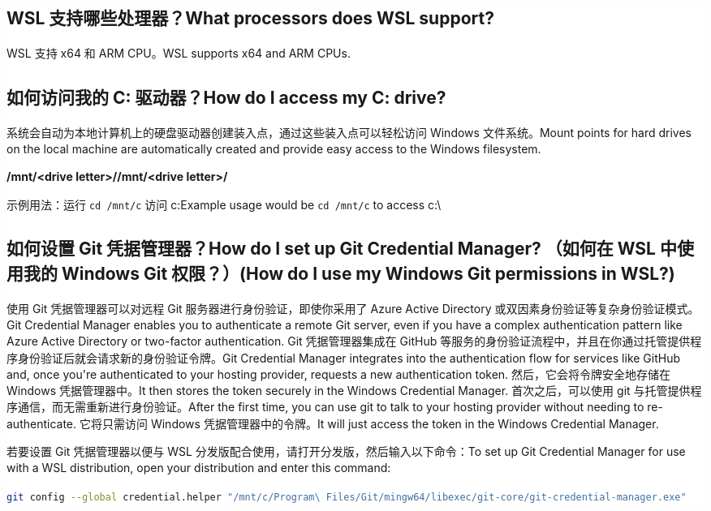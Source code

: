 ## <a name="what-processors-does-wsl-support"></a><span data-ttu-id="f8c8b-154">WSL 支持哪些处理器？</span><span class="sxs-lookup"><span data-stu-id="f8c8b-154">What processors does WSL support?</span></span>

<span data-ttu-id="f8c8b-155">WSL 支持 x64 和 ARM CPU。</span><span class="sxs-lookup"><span data-stu-id="f8c8b-155">WSL supports x64 and ARM CPUs.</span></span>

## <a name="how-do-i-access-my-c-drive"></a><span data-ttu-id="f8c8b-156">如何访问我的 C: 驱动器？</span><span class="sxs-lookup"><span data-stu-id="f8c8b-156">How do I access my C: drive?</span></span>

<span data-ttu-id="f8c8b-157">系统会自动为本地计算机上的硬盘驱动器创建装入点，通过这些装入点可以轻松访问 Windows 文件系统。</span><span class="sxs-lookup"><span data-stu-id="f8c8b-157">Mount points for hard drives on the local machine are automatically created and provide easy access to the Windows filesystem.</span></span>

<span data-ttu-id="f8c8b-158">**/mnt/\<drive letter>/**</span><span class="sxs-lookup"><span data-stu-id="f8c8b-158">**/mnt/\<drive letter>/**</span></span>

<span data-ttu-id="f8c8b-159">示例用法：运行 `cd /mnt/c` 访问 c:</span><span class="sxs-lookup"><span data-stu-id="f8c8b-159">Example usage would be `cd /mnt/c` to access c:</span></span>\

## <a name="how-do-i-set-up-git-credential-manager-how-do-i-use-my-windows-git-permissions-in-wsl"></a><span data-ttu-id="f8c8b-160">如何设置 Git 凭据管理器？</span><span class="sxs-lookup"><span data-stu-id="f8c8b-160">How do I set up Git Credential Manager?</span></span> <span data-ttu-id="f8c8b-161">（如何在 WSL 中使用我的 Windows Git 权限？）</span><span class="sxs-lookup"><span data-stu-id="f8c8b-161">(How do I use my Windows Git permissions in WSL?)</span></span> 

<span data-ttu-id="f8c8b-162">使用 Git 凭据管理器可以对远程 Git 服务器进行身份验证，即使你采用了 Azure Active Directory 或双因素身份验证等复杂身份验证模式。</span><span class="sxs-lookup"><span data-stu-id="f8c8b-162">Git Credential Manager enables you to authenticate a remote Git server, even if you have a complex authentication pattern like Azure Active Directory or two-factor authentication.</span></span> <span data-ttu-id="f8c8b-163">Git 凭据管理器集成在 GitHub 等服务的身份验证流程中，并且在你通过托管提供程序身份验证后就会请求新的身份验证令牌。</span><span class="sxs-lookup"><span data-stu-id="f8c8b-163">Git Credential Manager integrates into the authentication flow for services like GitHub and, once you're authenticated to your hosting provider, requests a new authentication token.</span></span> <span data-ttu-id="f8c8b-164">然后，它会将令牌安全地存储在 Windows 凭据管理器中。</span><span class="sxs-lookup"><span data-stu-id="f8c8b-164">It then stores the token securely in the Windows Credential Manager.</span></span> <span data-ttu-id="f8c8b-165">首次之后，可以使用 git 与托管提供程序通信，而无需重新进行身份验证。</span><span class="sxs-lookup"><span data-stu-id="f8c8b-165">After the first time, you can use git to talk to your hosting provider without needing to re-authenticate.</span></span> <span data-ttu-id="f8c8b-166">它将只需访问 Windows 凭据管理器中的令牌。</span><span class="sxs-lookup"><span data-stu-id="f8c8b-166">It will just access the token in the Windows Credential Manager.</span></span>

<span data-ttu-id="f8c8b-167">若要设置 Git 凭据管理器以便与 WSL 分发版配合使用，请打开分发版，然后输入以下命令：</span><span class="sxs-lookup"><span data-stu-id="f8c8b-167">To set up Git Credential Manager for use with a WSL distribution, open your distribution and enter this command:</span></span>

```Bash
git config --global credential.helper "/mnt/c/Program\ Files/Git/mingw64/libexec/git-core/git-credential-manager.exe"
```
